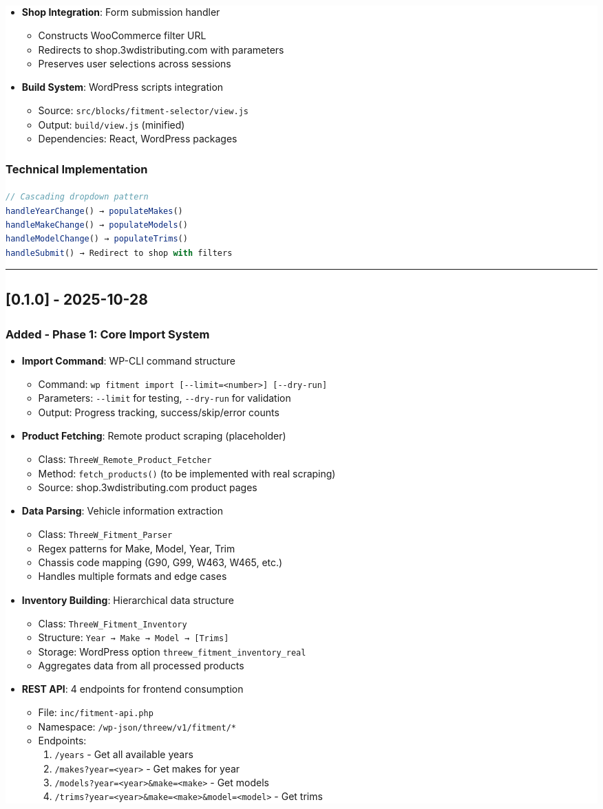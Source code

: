 - **Shop Integration**: Form submission handler
  - Constructs WooCommerce filter URL
  - Redirects to shop.3wdistributing.com with parameters
  - Preserves user selections across sessions

- **Build System**: WordPress scripts integration
  - Source: `src/blocks/fitment-selector/view.js`
  - Output: `build/view.js` (minified)
  - Dependencies: React, WordPress packages

### Technical Implementation
```javascript
// Cascading dropdown pattern
handleYearChange() → populateMakes()
handleMakeChange() → populateModels()
handleModelChange() → populateTrims()
handleSubmit() → Redirect to shop with filters
```

---

## [0.1.0] - 2025-10-28

### Added - Phase 1: Core Import System
- **Import Command**: WP-CLI command structure
  - Command: `wp fitment import [--limit=<number>] [--dry-run]`
  - Parameters: `--limit` for testing, `--dry-run` for validation
  - Output: Progress tracking, success/skip/error counts

- **Product Fetching**: Remote product scraping (placeholder)
  - Class: `ThreeW_Remote_Product_Fetcher`
  - Method: `fetch_products()` (to be implemented with real scraping)
  - Source: shop.3wdistributing.com product pages

- **Data Parsing**: Vehicle information extraction
  - Class: `ThreeW_Fitment_Parser`
  - Regex patterns for Make, Model, Year, Trim
  - Chassis code mapping (G90, G99, W463, W465, etc.)
  - Handles multiple formats and edge cases

- **Inventory Building**: Hierarchical data structure
  - Class: `ThreeW_Fitment_Inventory`
  - Structure: `Year → Make → Model → [Trims]`
  - Storage: WordPress option `threew_fitment_inventory_real`
  - Aggregates data from all processed products

- **REST API**: 4 endpoints for frontend consumption
  - File: `inc/fitment-api.php`
  - Namespace: `/wp-json/threew/v1/fitment/*`
  - Endpoints:
    1. `/years` - Get all available years
    2. `/makes?year=<year>` - Get makes for year
    3. `/models?year=<year>&make=<make>` - Get models
    4. `/trims?year=<year>&make=<make>&model=<model>` - Get trims
